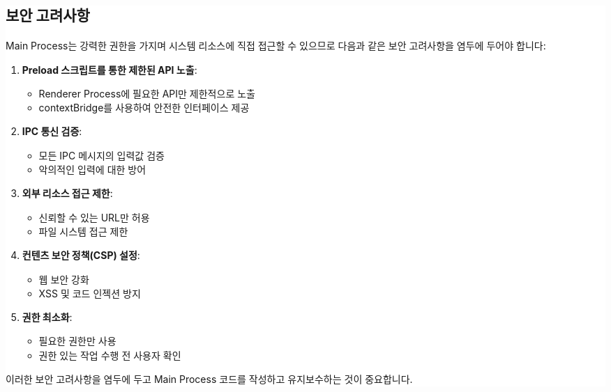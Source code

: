 ## 보안 고려사항

Main Process는 강력한 권한을 가지며 시스템 리소스에 직접 접근할 수 있으므로 다음과 같은 보안 고려사항을 염두에 두어야 합니다:

1. **Preload 스크립트를 통한 제한된 API 노출**:
   - Renderer Process에 필요한 API만 제한적으로 노출
   - contextBridge를 사용하여 안전한 인터페이스 제공

2. **IPC 통신 검증**:
   - 모든 IPC 메시지의 입력값 검증
   - 악의적인 입력에 대한 방어

3. **외부 리소스 접근 제한**:
   - 신뢰할 수 있는 URL만 허용
   - 파일 시스템 접근 제한

4. **컨텐츠 보안 정책(CSP) 설정**:
   - 웹 보안 강화
   - XSS 및 코드 인젝션 방지

5. **권한 최소화**:
   - 필요한 권한만 사용
   - 권한 있는 작업 수행 전 사용자 확인

이러한 보안 고려사항을 염두에 두고 Main Process 코드를 작성하고 유지보수하는 것이 중요합니다.
